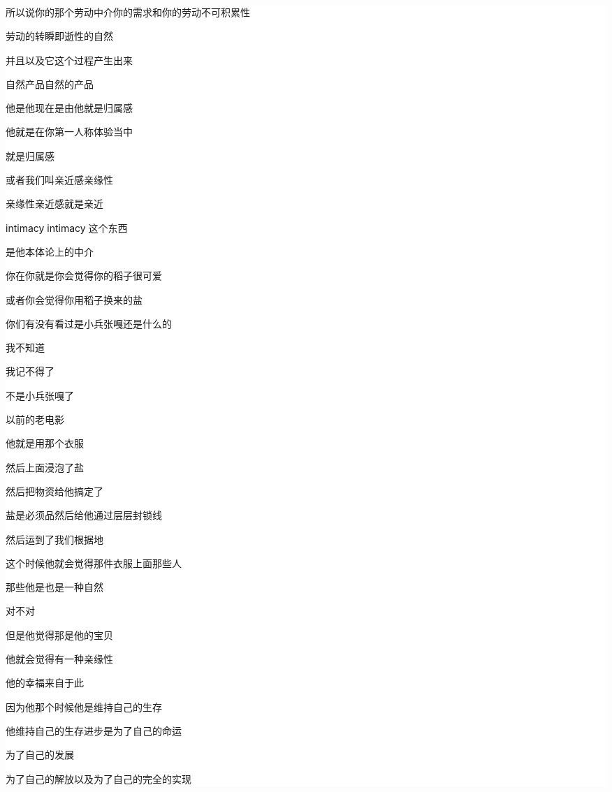所以说你的那个劳动中介你的需求和你的劳动不可积累性

劳动的转瞬即逝性的自然

并且以及它这个过程产生出来

自然产品自然的产品

他是他现在是由他就是归属感

他就是在你第一人称体验当中

就是归属感

或者我们叫亲近感亲缘性

亲缘性亲近感就是亲近

intimacy intimacy 这个东西

是他本体论上的中介

你在你就是你会觉得你的稻子很可爱

或者你会觉得你用稻子换来的盐

你们有没有看过是小兵张嘎还是什么的

我不知道

我记不得了

不是小兵张嘎了

以前的老电影

他就是用那个衣服

然后上面浸泡了盐

然后把物资给他搞定了

盐是必须品然后给他通过层层封锁线

然后运到了我们根据地

这个时候他就会觉得那件衣服上面那些人

那些他是也是一种自然

对不对

但是他觉得那是他的宝贝

他就会觉得有一种亲缘性

他的幸福来自于此

因为他那个时候他是维持自己的生存

他维持自己的生存进步是为了自己的命运

为了自己的发展

为了自己的解放以及为了自己的完全的实现
